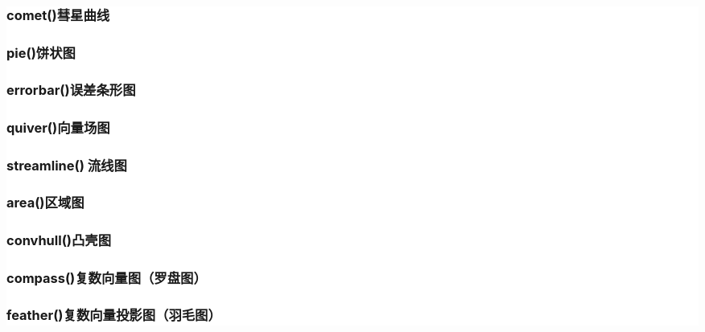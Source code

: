 ### comet()彗星曲线

### pie()饼状图

### errorbar()误差条形图

### quiver()向量场图

### streamline() 流线图

### area()区域图

### convhull()凸壳图

### compass()复数向量图（罗盘图）

### feather()复数向量投影图（羽毛图）